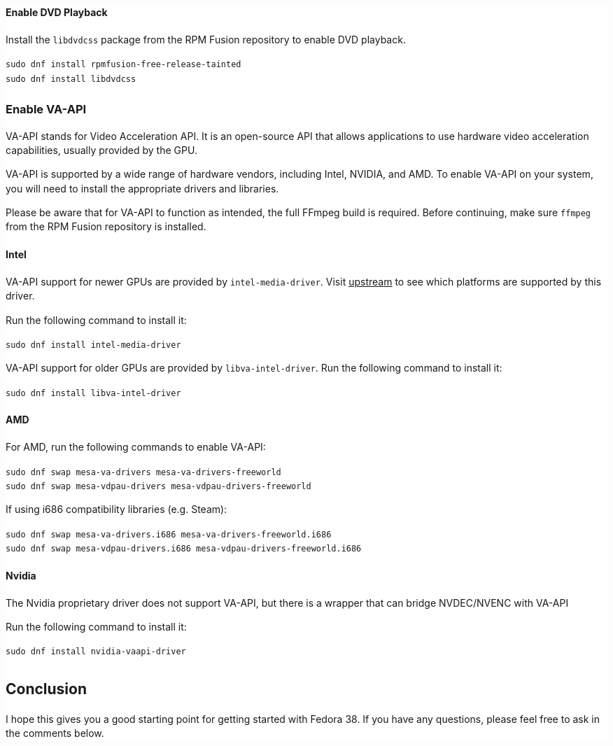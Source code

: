 #### Enable DVD Playback

Install the `libdvdcss` package from the RPM Fusion repository to enable DVD playback.

```shell
sudo dnf install rpmfusion-free-release-tainted
sudo dnf install libdvdcss
```

### Enable VA-API

VA-API stands for Video Acceleration API.
It is an open-source API that allows applications to use hardware video acceleration capabilities, usually provided by the GPU.

VA-API is supported by a wide range of hardware vendors, including Intel, NVIDIA, and AMD.
To enable VA-API on your system, you will need to install the appropriate drivers and libraries.

Please be aware that for VA-API to function as intended, the full FFmpeg build is required. Before continuing, make sure `ffmpeg` from the RPM Fusion repository is installed.

#### Intel

VA-API support for newer GPUs are provided by `intel-media-driver`.
Visit [upstream](https://github.com/intel/media-driver#supported-platforms) to see which platforms are supported by this driver.

Run the following command to install it:

```shell
sudo dnf install intel-media-driver
```

VA-API support for older GPUs are provided by `libva-intel-driver`.
Run the following command to install it:

```shell
sudo dnf install libva-intel-driver
```

#### AMD

For AMD, run the following commands to enable VA-API:

```shell
sudo dnf swap mesa-va-drivers mesa-va-drivers-freeworld
sudo dnf swap mesa-vdpau-drivers mesa-vdpau-drivers-freeworld
```

If using i686 compatibility libraries (e.g. Steam):

```shell
sudo dnf swap mesa-va-drivers.i686 mesa-va-drivers-freeworld.i686
sudo dnf swap mesa-vdpau-drivers.i686 mesa-vdpau-drivers-freeworld.i686
```

#### Nvidia

The Nvidia proprietary driver does not support VA-API, but there is a wrapper that can bridge NVDEC/NVENC with VA-API

Run the following command to install it:

```shell
sudo dnf install nvidia-vaapi-driver
```

## Conclusion

I hope this gives you a good starting point for getting started with Fedora 38.
If you have any questions, please feel free to ask in the comments below.
